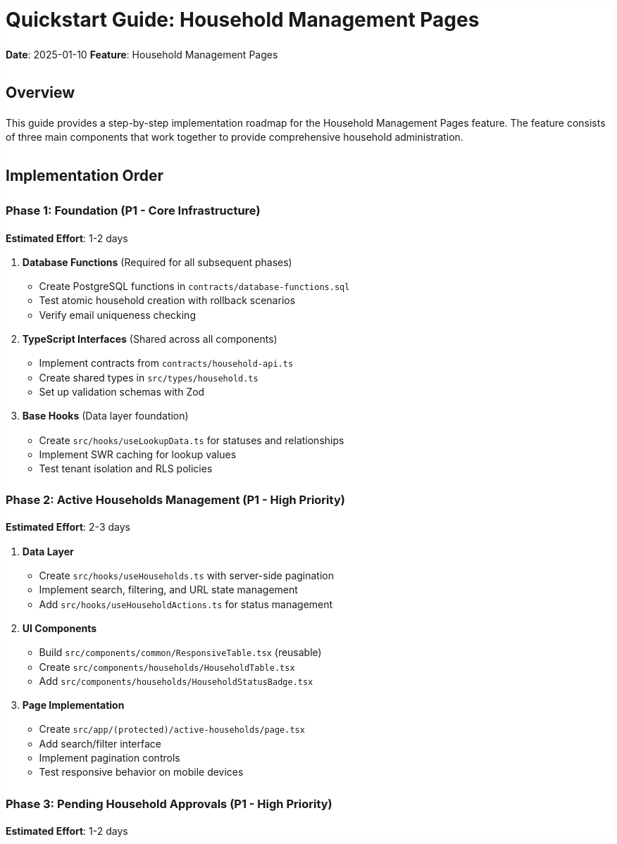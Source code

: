 # Quickstart Guide: Household Management Pages

**Date**: 2025-01-10
**Feature**: Household Management Pages

## Overview

This guide provides a step-by-step implementation roadmap for the Household Management Pages feature. The feature consists of three main components that work together to provide comprehensive household administration.

## Implementation Order

### Phase 1: Foundation (P1 - Core Infrastructure)
**Estimated Effort**: 1-2 days

1. **Database Functions** (Required for all subsequent phases)
   - Create PostgreSQL functions in `contracts/database-functions.sql`
   - Test atomic household creation with rollback scenarios
   - Verify email uniqueness checking

2. **TypeScript Interfaces** (Shared across all components)
   - Implement contracts from `contracts/household-api.ts`
   - Create shared types in `src/types/household.ts`
   - Set up validation schemas with Zod

3. **Base Hooks** (Data layer foundation)
   - Create `src/hooks/useLookupData.ts` for statuses and relationships
   - Implement SWR caching for lookup values
   - Test tenant isolation and RLS policies

### Phase 2: Active Households Management (P1 - High Priority)
**Estimated Effort**: 2-3 days

1. **Data Layer**
   - Create `src/hooks/useHouseholds.ts` with server-side pagination
   - Implement search, filtering, and URL state management
   - Add `src/hooks/useHouseholdActions.ts` for status management

2. **UI Components**
   - Build `src/components/common/ResponsiveTable.tsx` (reusable)
   - Create `src/components/households/HouseholdTable.tsx`
   - Add `src/components/households/HouseholdStatusBadge.tsx`

3. **Page Implementation**
   - Create `src/app/(protected)/active-households/page.tsx`
   - Add search/filter interface
   - Implement pagination controls
   - Test responsive behavior on mobile devices

### Phase 3: Pending Household Approvals (P1 - High Priority)
**Estimated Effort**: 1-2 days
